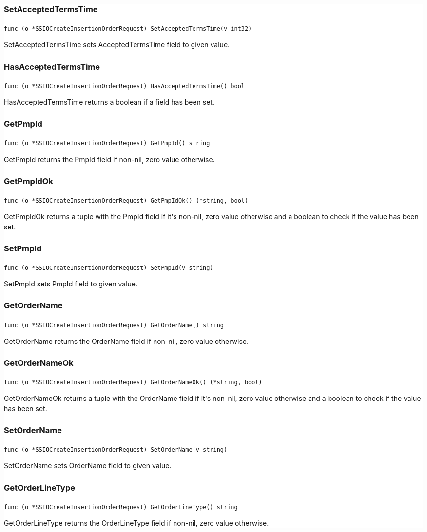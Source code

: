 ### SetAcceptedTermsTime

`func (o *SSIOCreateInsertionOrderRequest) SetAcceptedTermsTime(v int32)`

SetAcceptedTermsTime sets AcceptedTermsTime field to given value.

### HasAcceptedTermsTime

`func (o *SSIOCreateInsertionOrderRequest) HasAcceptedTermsTime() bool`

HasAcceptedTermsTime returns a boolean if a field has been set.

### GetPmpId

`func (o *SSIOCreateInsertionOrderRequest) GetPmpId() string`

GetPmpId returns the PmpId field if non-nil, zero value otherwise.

### GetPmpIdOk

`func (o *SSIOCreateInsertionOrderRequest) GetPmpIdOk() (*string, bool)`

GetPmpIdOk returns a tuple with the PmpId field if it's non-nil, zero value otherwise
and a boolean to check if the value has been set.

### SetPmpId

`func (o *SSIOCreateInsertionOrderRequest) SetPmpId(v string)`

SetPmpId sets PmpId field to given value.


### GetOrderName

`func (o *SSIOCreateInsertionOrderRequest) GetOrderName() string`

GetOrderName returns the OrderName field if non-nil, zero value otherwise.

### GetOrderNameOk

`func (o *SSIOCreateInsertionOrderRequest) GetOrderNameOk() (*string, bool)`

GetOrderNameOk returns a tuple with the OrderName field if it's non-nil, zero value otherwise
and a boolean to check if the value has been set.

### SetOrderName

`func (o *SSIOCreateInsertionOrderRequest) SetOrderName(v string)`

SetOrderName sets OrderName field to given value.


### GetOrderLineType

`func (o *SSIOCreateInsertionOrderRequest) GetOrderLineType() string`

GetOrderLineType returns the OrderLineType field if non-nil, zero value otherwise.
